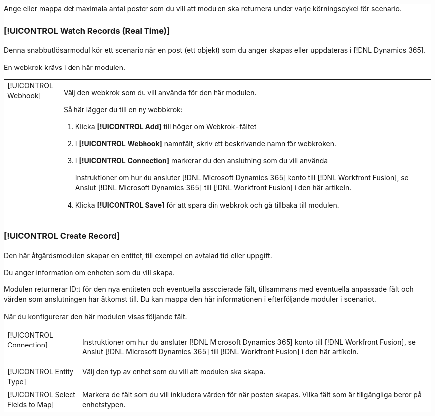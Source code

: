    <td> <p>Ange eller mappa det maximala antal poster som du vill att modulen ska returnera under varje körningscykel för scenario.</p> </td> 
  </tr> 
 </tbody> 
</table>

### [!UICONTROL Watch Records (Real Time)]

Denna snabbutlösarmodul kör ett scenario när en post (ett objekt) som du anger skapas eller uppdateras i [!DNL Dynamics 365].

En webkrok krävs i den här modulen.

<table style="table-layout:auto"> 
 <col> 
 <col> 
 <tbody> 
  <tr> 
   <td role="rowheader">[!UICONTROL Webhook]</td> 
   <td> <p>Välj den webkrok som du vill använda för den här modulen. </p> <p>Så här lägger du till en ny webbkrok:</p> 
    <ol> 
     <li value="1"> <p>Klicka <strong>[!UICONTROL Add]</strong> till höger om Webkrok-fältet</p> </li> 
     <li value="2"> <p>I <strong>[!UICONTROL Webhook]</strong> namnfält, skriv ett beskrivande namn för webkroken.</p> </li> 
     <li value="3"> <p>I <strong>[!UICONTROL Connection]</strong> markerar du den anslutning som du vill använda</p> <p>Instruktioner om hur du ansluter [!DNL Microsoft Dynamics 365] konto till [!DNL Workfront Fusion], se <a href="#connect-microsoft-dynamics-365-to-workfront-fusion" class="MCXref xref">Anslut [!DNL Microsoft Dynamics 365] till [!DNL Workfront Fusion]</a> i den här artikeln. </p> </li> 
     <li value="4"> <p>Klicka <strong>[!UICONTROL Save]</strong> för att spara din webkrok och gå tillbaka till modulen.</p> </li> 
    </ol> </td> 
  </tr> 
 </tbody> 
</table>

### [!UICONTROL Create Record]

Den här åtgärdsmodulen skapar en entitet, till exempel en avtalad tid eller uppgift.

Du anger information om enheten som du vill skapa.

Modulen returnerar ID:t för den nya entiteten och eventuella associerade fält, tillsammans med eventuella anpassade fält och värden som anslutningen har åtkomst till. Du kan mappa den här informationen i efterföljande moduler i scenariot.

När du konfigurerar den här modulen visas följande fält.

<table style="table-layout:auto"> 
 <col> 
 <col> 
 <tbody> 
  <tr> 
   <td role="rowheader">[!UICONTROL Connection]</td> 
   <td> <p>Instruktioner om hur du ansluter [!DNL Microsoft Dynamics 365] konto till [!DNL Workfront Fusion], se <a href="#connect-microsoft-dynamics-365-to-workfront-fusion" class="MCXref xref">Anslut [!DNL Microsoft Dynamics 365] till [!DNL Workfront Fusion]</a> i den här artikeln. </p> </td> 
  </tr> 
  <tr> 
   <td role="rowheader">[!UICONTROL Entity Type]</td> 
   <td>Välj den typ av enhet som du vill att modulen ska skapa.</td> 
  </tr> 
  <tr> 
   <td role="rowheader">[!UICONTROL Select Fields to Map]</td> 
   <td>Markera de fält som du vill inkludera värden för när posten skapas. Vilka fält som är tillgängliga beror på enhetstypen.</td> 
  </tr> 